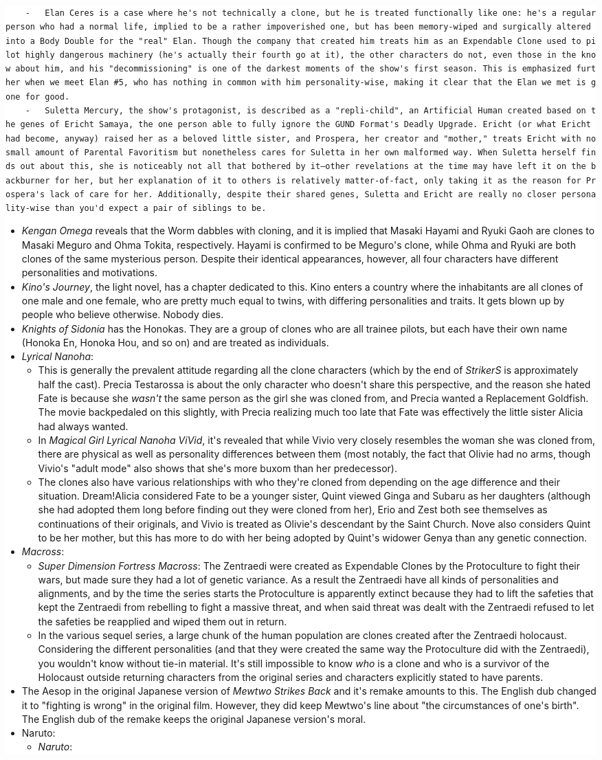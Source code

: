         -   Elan Ceres is a case where he's not technically a clone, but he is treated functionally like one: he's a regular person who had a normal life, implied to be a rather impoverished one, but has been memory-wiped and surgically altered into a Body Double for the "real" Elan. Though the company that created him treats him as an Expendable Clone used to pilot highly dangerous machinery (he's actually their fourth go at it), the other characters do not, even those in the know about him, and his "decommissioning" is one of the darkest moments of the show's first season. This is emphasized further when we meet Elan #5, who has nothing in common with him personality-wise, making it clear that the Elan we met is gone for good.
        -   Suletta Mercury, the show's protagonist, is described as a "repli-child", an Artificial Human created based on the genes of Ericht Samaya, the one person able to fully ignore the GUND Format's Deadly Upgrade. Ericht (or what Ericht had become, anyway) raised her as a beloved little sister, and Prospera, her creator and "mother," treats Ericht with no small amount of Parental Favoritism but nonetheless cares for Suletta in her own malformed way. When Suletta herself finds out about this, she is noticeably not all that bothered by it—other revelations at the time may have left it on the backburner for her, but her explanation of it to others is relatively matter-of-fact, only taking it as the reason for Prospera's lack of care for her. Additionally, despite their shared genes, Suletta and Ericht are really no closer personality-wise than you'd expect a pair of siblings to be.
-   _Kengan Omega_ reveals that the Worm dabbles with cloning, and it is implied that Masaki Hayami and Ryuki Gaoh are clones to Masaki Meguro and Ohma Tokita, respectively. Hayami is confirmed to be Meguro's clone, while Ohma and Ryuki are both clones of the same mysterious person. Despite their identical appearances, however, all four characters have different personalities and motivations.
-   _Kino's Journey_, the light novel, has a chapter dedicated to this. Kino enters a country where the inhabitants are all clones of one male and one female, who are pretty much equal to twins, with differing personalities and traits. It gets blown up by people who believe otherwise. Nobody dies.
-   _Knights of Sidonia_ has the Honokas. They are a group of clones who are all trainee pilots, but each have their own name (Honoka En, Honoka Hou, and so on) and are treated as individuals.
-   _Lyrical Nanoha_:
    -   This is generally the prevalent attitude regarding all the clone characters (which by the end of _StrikerS_ is approximately half the cast). Precia Testarossa is about the only character who doesn't share this perspective, and the reason she hated Fate is because she _wasn't_ the same person as the girl she was cloned from, and Precia wanted a Replacement Goldfish. The movie backpedaled on this slightly, with Precia realizing much too late that Fate was effectively the little sister Alicia had always wanted.
    -   In _Magical Girl Lyrical Nanoha ViVid_, it's revealed that while Vivio very closely resembles the woman she was cloned from, there are physical as well as personality differences between them (most notably, the fact that Olivie had no arms, though Vivio's "adult mode" also shows that she's more buxom than her predecessor).
    -   The clones also have various relationships with who they're cloned from depending on the age difference and their situation. Dream!Alicia considered Fate to be a younger sister, Quint viewed Ginga and Subaru as her daughters (although she had adopted them long before finding out they were cloned from her), Erio and Zest both see themselves as continuations of their originals, and Vivio is treated as Olivie's descendant by the Saint Church. Nove also considers Quint to be her mother, but this has more to do with her being adopted by Quint's widower Genya than any genetic connection.
-   _Macross_:
    -   _Super Dimension Fortress Macross_: The Zentraedi were created as Expendable Clones by the Protoculture to fight their wars, but made sure they had a lot of genetic variance. As a result the Zentraedi have all kinds of personalities and alignments, and by the time the series starts the Protoculture is apparently extinct because they had to lift the safeties that kept the Zentraedi from rebelling to fight a massive threat, and when said threat was dealt with the Zentraedi refused to let the safeties be reapplied and wiped them out in return.
    -   In the various sequel series, a large chunk of the human population are clones created after the Zentraedi holocaust. Considering the different personalities (and that they were created the same way the Protoculture did with the Zentraedi), you wouldn't know without tie-in material. It's still impossible to know _who_ is a clone and who is a survivor of the Holocaust outside returning characters from the original series and characters explicitly stated to have parents.
-   The Aesop in the original Japanese version of _Mewtwo Strikes Back_ and it's remake amounts to this. The English dub changed it to "fighting is wrong" in the original film. However, they did keep Mewtwo's line about "the circumstances of one's birth". The English dub of the remake keeps the original Japanese version's moral.
-   Naruto:
    -   _Naruto_: